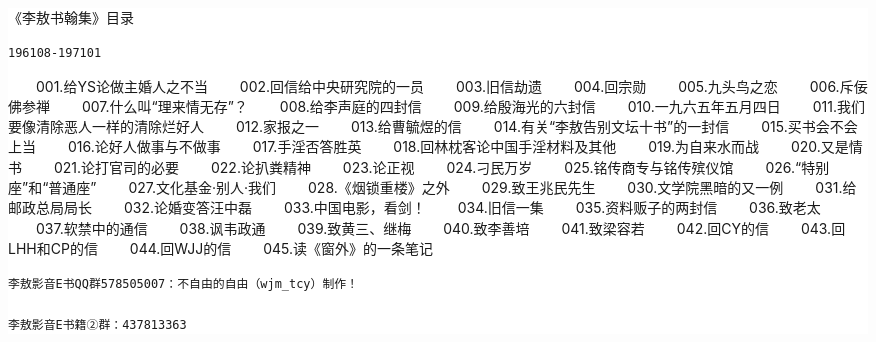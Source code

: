 《李敖书翰集》目录

    196108-197101
　　001.给YS论做主婚人之不当
　　002.回信给中央研究院的一员
　　003.旧信劫遗
　　004.回宗勋
　　005.九头鸟之恋
　　006.斥佞佛参禅
　　007.什么叫“理来情无存”？
　　008.给李声庭的四封信
　　009.给殷海光的六封信
　　010.一九六五年五月四日
　　011.我们要像清除恶人一样的清除烂好人
　　012.家报之一
　　013.给曹毓煜的信
　　014.有关“李敖告别文坛十书”的一封信
　　015.买书会不会上当
　　016.论好人做事与不做事
　　017.手淫否答胜英
　　018.回林枕客论中国手淫材料及其他
　　019.为自来水而战
　　020.又是情书
　　021.论打官司的必要
　　022.论扒粪精神
　　023.论正视
　　024.刁民万岁
　　025.铭传商专与铭传殡仪馆
　　026.“特别座”和“普通座”
　　027.文化基金·别人·我们
　　028.《烟锁重楼》之外
　　029.致王兆民先生
　　030.文学院黑暗的又一例
　　031.给邮政总局局长
　　032.论婚变答汪中磊
　　033.中国电影，看剑！
　　034.旧信一集
　　035.资料贩子的两封信
　　036.致老太
　　037.软禁中的通信
　　038.讽韦政通
　　039.致黄三、继梅
　　040.致李善培
　　041.致梁容若
　　042.回CY的信
　　043.回LHH和CP的信
　　044.回WJJ的信
　　045.读《窗外》的一条笔记

    李敖影音E书QQ群578505007：不自由的自由（wjm_tcy）制作！

    李敖影音E书籍②群：437813363
